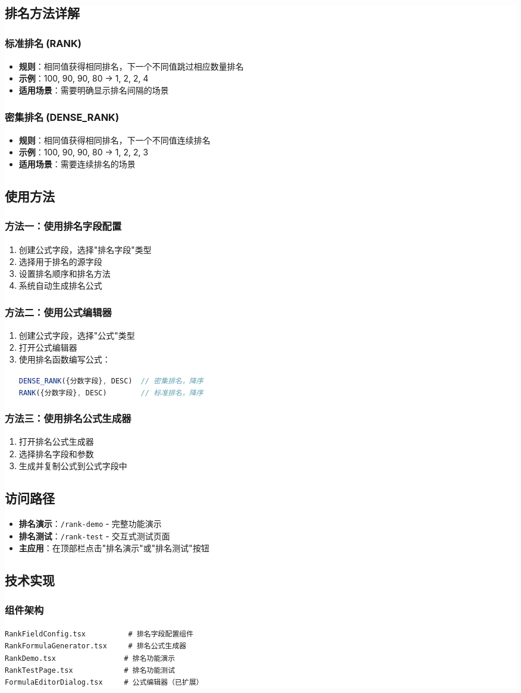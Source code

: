 ## 排名方法详解

### 标准排名 (RANK)
- **规则**：相同值获得相同排名，下一个不同值跳过相应数量排名
- **示例**：100, 90, 90, 80 → 1, 2, 2, 4
- **适用场景**：需要明确显示排名间隔的场景

### 密集排名 (DENSE_RANK)
- **规则**：相同值获得相同排名，下一个不同值连续排名
- **示例**：100, 90, 90, 80 → 1, 2, 2, 3
- **适用场景**：需要连续排名的场景

## 使用方法

### 方法一：使用排名字段配置
1. 创建公式字段，选择"排名字段"类型
2. 选择用于排名的源字段
3. 设置排名顺序和排名方法
4. 系统自动生成排名公式

### 方法二：使用公式编辑器
1. 创建公式字段，选择"公式"类型
2. 打开公式编辑器
3. 使用排名函数编写公式：
   ```javascript
   DENSE_RANK({分数字段}, DESC)  // 密集排名，降序
   RANK({分数字段}, DESC)        // 标准排名，降序
   ```

### 方法三：使用排名公式生成器
1. 打开排名公式生成器
2. 选择排名字段和参数
3. 生成并复制公式到公式字段中

## 访问路径

- **排名演示**：`/rank-demo` - 完整功能演示
- **排名测试**：`/rank-test` - 交互式测试页面
- **主应用**：在顶部栏点击"排名演示"或"排名测试"按钮

## 技术实现

### 组件架构
```
RankFieldConfig.tsx          # 排名字段配置组件
RankFormulaGenerator.tsx     # 排名公式生成器
RankDemo.tsx                # 排名功能演示
RankTestPage.tsx            # 排名功能测试
FormulaEditorDialog.tsx     # 公式编辑器（已扩展）
```
